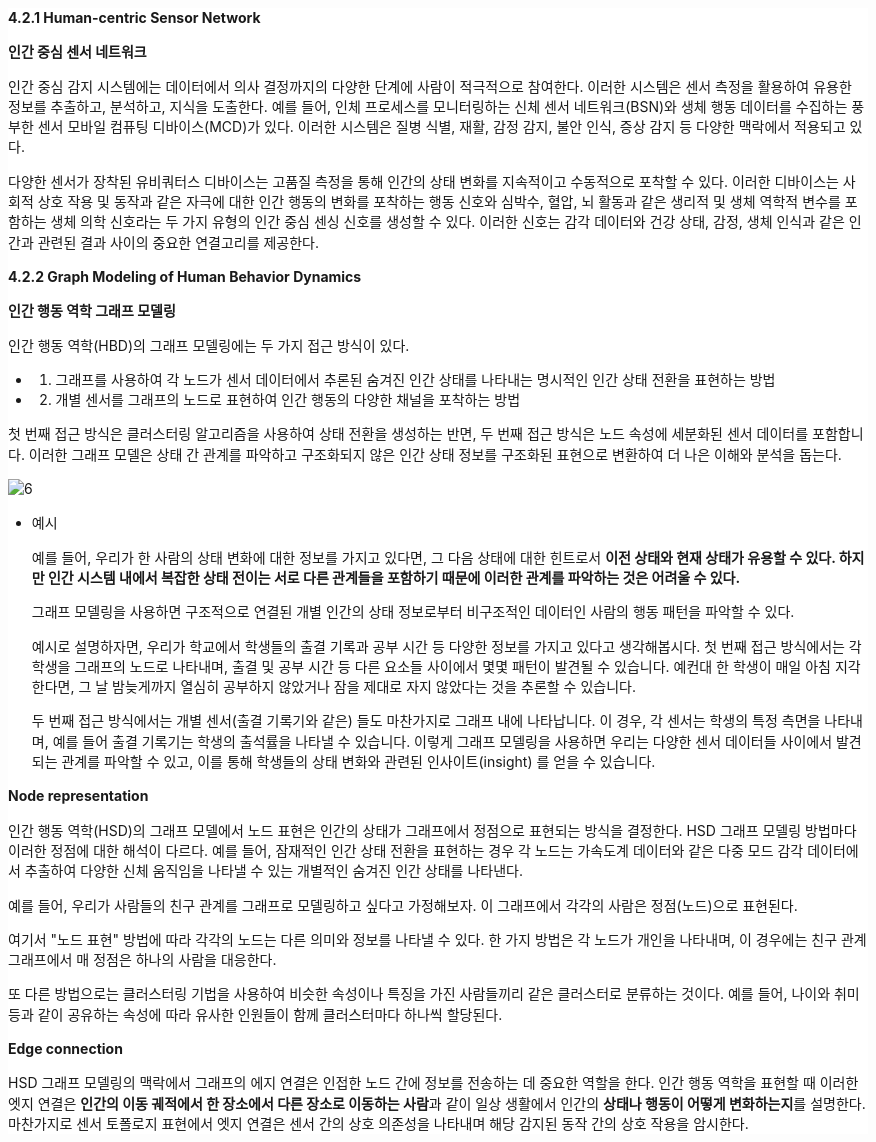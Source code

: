 **4.2.1 Human-centric Sensor Network**

**인간 중심 센서 네트워크**

 인간 중심 감지 시스템에는 데이터에서 의사 결정까지의 다양한 단계에 사람이 적극적으로 참여한다. 이러한 시스템은 센서 측정을 활용하여 유용한 정보를 추출하고, 분석하고, 지식을 도출한다. 예를 들어, 인체 프로세스를 모니터링하는 신체 센서 네트워크(BSN)와 생체 행동 데이터를 수집하는 풍부한 센서 모바일 컴퓨팅 디바이스(MCD)가 있다. 이러한 시스템은 질병 식별, 재활, 감정 감지, 불안 인식, 증상 감지 등 다양한 맥락에서 적용되고 있다.

 다양한 센서가 장착된 유비쿼터스 디바이스는 고품질 측정을 통해 인간의 상태 변화를 지속적이고 수동적으로 포착할 수 있다. 이러한 디바이스는 사회적 상호 작용 및 동작과 같은 자극에 대한 인간 행동의 변화를 포착하는 행동 신호와 심박수, 혈압, 뇌 활동과 같은 생리적 및 생체 역학적 변수를 포함하는 생체 의학 신호라는 두 가지 유형의 인간 중심 센싱 신호를 생성할 수 있다. 이러한 신호는 감각 데이터와 건강 상태, 감정, 생체 인식과 같은 인간과 관련된 결과 사이의 중요한 연결고리를 제공한다.

**4.2.2 Graph Modeling of Human Behavior Dynamics**

**인간 행동 역학 그래프 모델링**

 인간 행동 역학(HBD)의 그래프 모델링에는 두 가지 접근 방식이 있다.

- 1) 그래프를 사용하여 각 노드가 센서 데이터에서 추론된 숨겨진 인간 상태를 나타내는 명시적인 인간 상태 전환을 표현하는 방법
- 2) 개별 센서를 그래프의 노드로 표현하여 인간 행동의 다양한 채널을 포착하는 방법

첫 번째 접근 방식은 클러스터링 알고리즘을 사용하여 상태 전환을 생성하는 반면, 두 번째 접근 방식은 노드 속성에 세분화된 센서 데이터를 포함합니다. 이러한 그래프 모델은 상태 간 관계를 파악하고 구조화되지 않은 인간 상태 정보를 구조화된 표현으로 변환하여 더 나은 이해와 분석을 돕는다.

<img width="613" alt="6" src="https://github.com/junyong1111/AlphaProject-GNN/assets/79856225/1d6c0997-bd42-4b8e-adef-e7f73ce0005a">

- 예시
    
    예를 들어, 우리가 한 사람의 상태 변화에 대한 정보를 가지고 있다면, 그 다음 상태에 대한 힌트로서 **이전 상태와 현재 상태가 유용할 수 있다. 하지만 인간 시스템 내에서 복잡한 상태 전이는 서로 다른 관계들을 포함하기 때문에 이러한 관계를 파악하는 것은 어려울 수 있다.**
    
    그래프 모델링을 사용하면 구조적으로 연결된 개별 인간의 상태 정보로부터 비구조적인 데이터인 사람의 행동 패턴을 파악할 수 있다. 
    
    예시로 설명하자면, 우리가 학교에서 학생들의 출결 기록과 공부 시간 등 다양한 정보를 가지고 있다고 생각해봅시다. 첫 번째 접근 방식에서는 각 학생을 그래프의 노드로 나타내며, 출결 및 공부 시간 등 다른 요소들 사이에서 몇몇 패턴이 발견될 수 있습니다. 예컨대 한 학생이 매일 아침 지각한다면, 그 날 밤늦게까지 열심히 공부하지 않았거나 잠을 제대로 자지 않았다는 것을 추론할 수 있습니다.
    
    두 번째 접근 방식에서는 개별 센서(출결 기록기와 같은) 들도 마찬가지로 그래프 내에 나타납니다. 이 경우, 각 센서는 학생의 특정 측면을 나타내며, 예를 들어 출결 기록기는 학생의 출석률을 나타낼 수 있습니다. 이렇게 그래프 모델링을 사용하면 우리는 다양한 센서 데이터들 사이에서 발견되는 관계를 파악할 수 있고, 이를 통해 학생들의 상태 변화와 관련된 인사이트(insight) 를 얻을 수 있습니다.
    

**Node representation**

 인간 행동 역학(HSD)의 그래프 모델에서 노드 표현은 인간의 상태가 그래프에서 정점으로 표현되는 방식을 결정한다. HSD 그래프 모델링 방법마다 이러한 정점에 대한 해석이 다르다. 예를 들어, 잠재적인 인간 상태 전환을 표현하는 경우 각 노드는 가속도계 데이터와 같은 다중 모드 감각 데이터에서 추출하여 다양한 신체 움직임을 나타낼 수 있는 개별적인 숨겨진 인간 상태를 나타낸다.

예를 들어, 우리가 사람들의 친구 관계를 그래프로 모델링하고 싶다고 가정해보자. 이 그래프에서 각각의 사람은 정점(노드)으로 표현된다.

여기서 "노드 표현" 방법에 따라 각각의 노드는 다른 의미와 정보를 나타낼 수 있다. 한 가지 방법은 각 노드가 개인을 나타내며, 이 경우에는 친구 관계 그래프에서 매 정점은 하나의 사람을 대응한다.

또 다른 방법으로는 클러스터링 기법을 사용하여 비슷한 속성이나 특징을 가진 사람들끼리 같은 클러스터로 분류하는 것이다. 예를 들어, 나이와 취미 등과 같이 공유하는 속성에 따라 유사한 인원들이 함께 클러스터마다 하나씩 할당된다.

**Edge connection**

HSD 그래프 모델링의 맥락에서 그래프의 에지 연결은 인접한 노드 간에 정보를 전송하는 데 중요한 역할을 한다. 인간 행동 역학을 표현할 때 이러한 엣지 연결은 **인간의 이동 궤적에서 한 장소에서 다른 장소로 이동하는 사람**과 같이 일상 생활에서 인간의 **상태나 행동이 어떻게 변화하는지**를 설명한다. 마찬가지로 센서 토폴로지 표현에서 엣지 연결은 센서 간의 상호 의존성을 나타내며 해당 감지된 동작 간의 상호 작용을 암시한다.

